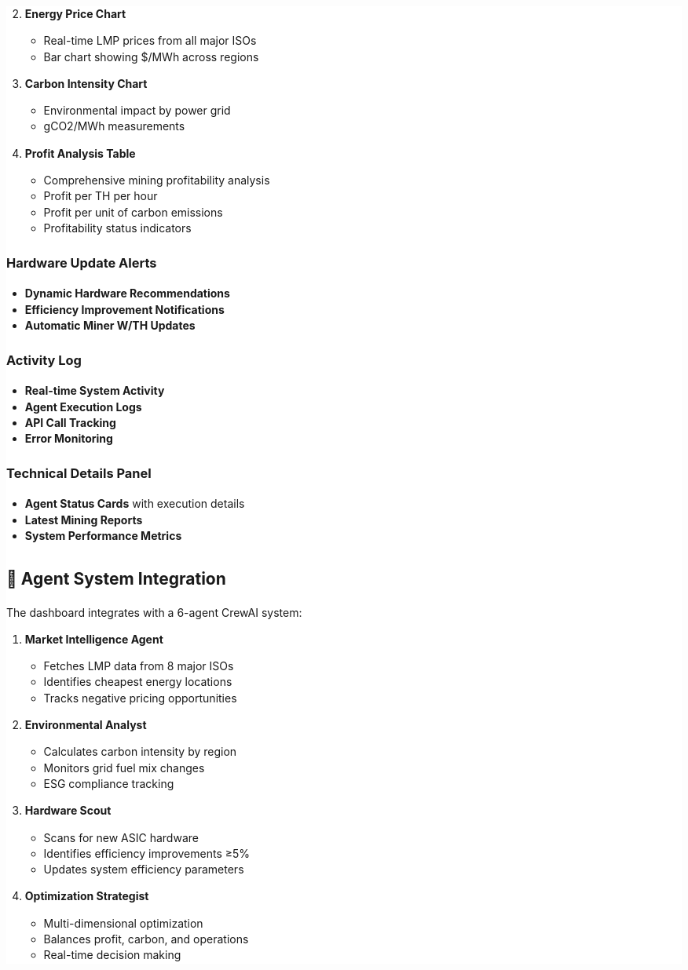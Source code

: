 2. **Energy Price Chart**
   - Real-time LMP prices from all major ISOs
   - Bar chart showing $/MWh across regions

3. **Carbon Intensity Chart**
   - Environmental impact by power grid
   - gCO2/MWh measurements

4. **Profit Analysis Table**
   - Comprehensive mining profitability analysis
   - Profit per TH per hour
   - Profit per unit of carbon emissions
   - Profitability status indicators

### Hardware Update Alerts
- **Dynamic Hardware Recommendations**
- **Efficiency Improvement Notifications**
- **Automatic Miner W/TH Updates**

### Activity Log
- **Real-time System Activity**
- **Agent Execution Logs**
- **API Call Tracking**
- **Error Monitoring**

### Technical Details Panel
- **Agent Status Cards** with execution details
- **Latest Mining Reports**
- **System Performance Metrics**

## 🤖 Agent System Integration

The dashboard integrates with a 6-agent CrewAI system:

1. **Market Intelligence Agent**
   - Fetches LMP data from 8 major ISOs
   - Identifies cheapest energy locations
   - Tracks negative pricing opportunities

2. **Environmental Analyst**
   - Calculates carbon intensity by region
   - Monitors grid fuel mix changes
   - ESG compliance tracking

3. **Hardware Scout**
   - Scans for new ASIC hardware
   - Identifies efficiency improvements ≥5%
   - Updates system efficiency parameters

4. **Optimization Strategist**
   - Multi-dimensional optimization
   - Balances profit, carbon, and operations
   - Real-time decision making
